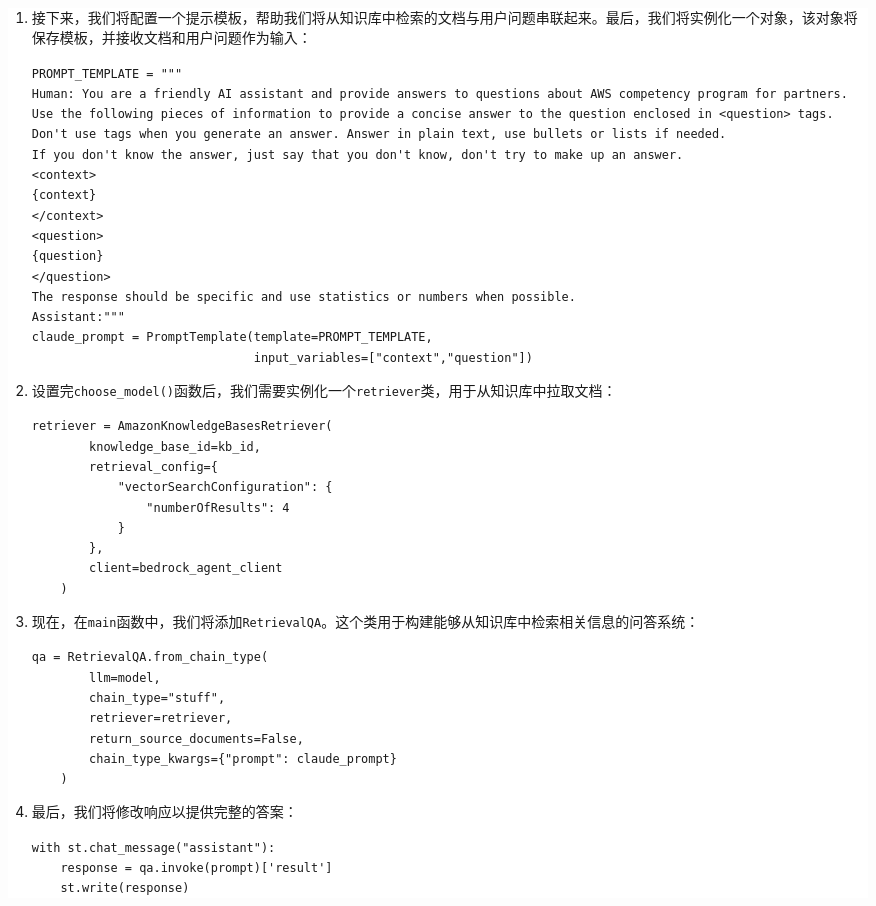1.  接下来，我们将配置一个提示模板，帮助我们将从知识库中检索的文档与用户问题串联起来。最后，我们将实例化一个对象，该对象将保存模板，并接收文档和用户问题作为输入：

    ```
    PROMPT_TEMPLATE = """
    Human: You are a friendly AI assistant and provide answers to questions about AWS competency program for partners.
    Use the following pieces of information to provide a concise answer to the question enclosed in <question> tags.
    Don't use tags when you generate an answer. Answer in plain text, use bullets or lists if needed.
    If you don't know the answer, just say that you don't know, don't try to make up an answer.
    <context>
    {context}
    </context>
    <question>
    {question}
    </question>
    The response should be specific and use statistics or numbers when possible.
    Assistant:"""
    claude_prompt = PromptTemplate(template=PROMPT_TEMPLATE,
                                   input_variables=["context","question"])
    ```

1.  设置完`choose_model()`函数后，我们需要实例化一个`retriever`类，用于从知识库中拉取文档：

    ```
    retriever = AmazonKnowledgeBasesRetriever(
            knowledge_base_id=kb_id,
            retrieval_config={
                "vectorSearchConfiguration": {
                    "numberOfResults": 4
                }
            },
            client=bedrock_agent_client
        )
    ```

1.  现在，在`main`函数中，我们将添加`RetrievalQA`。这个类用于构建能够从知识库中检索相关信息的问答系统：

    ```
    qa = RetrievalQA.from_chain_type(
            llm=model,
            chain_type="stuff",
            retriever=retriever,
            return_source_documents=False,
            chain_type_kwargs={"prompt": claude_prompt}
        )
    ```

1.  最后，我们将修改响应以提供完整的答案：

    ```
    with st.chat_message("assistant"):
        response = qa.invoke(prompt)['result']
        st.write(response)
    ```
